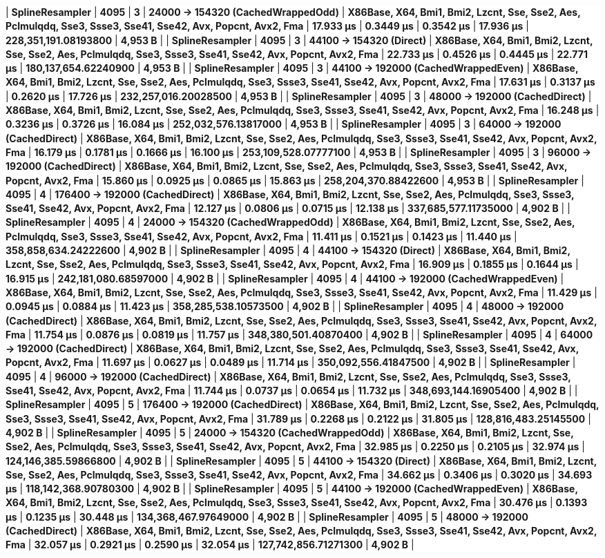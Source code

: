 | **SplineResampler** |   **4095** |        **3** |  **24000 -&gt; 154320 (CachedWrappedOdd)** | **X86Base, X64, Bmi1, Bmi2, Lzcnt, Sse, Sse2, Aes, Pclmulqdq, Sse3, Ssse3, Sse41, Sse42, Avx, Popcnt, Avx2, Fma** | **17.933 μs** | **0.3449 μs** | **0.3542 μs** | **17.936 μs** |        **228,351,191.08193800** |   **4,953 B** |
| **SplineResampler** |   **4095** |        **3** |            **44100 -&gt; 154320 (Direct)** | **X86Base, X64, Bmi1, Bmi2, Lzcnt, Sse, Sse2, Aes, Pclmulqdq, Sse3, Ssse3, Sse41, Sse42, Avx, Popcnt, Avx2, Fma** | **22.733 μs** | **0.4526 μs** | **0.4445 μs** | **22.771 μs** |        **180,137,654.62240900** |   **4,953 B** |
| **SplineResampler** |   **4095** |        **3** | **44100 -&gt; 192000 (CachedWrappedEven)** | **X86Base, X64, Bmi1, Bmi2, Lzcnt, Sse, Sse2, Aes, Pclmulqdq, Sse3, Ssse3, Sse41, Sse42, Avx, Popcnt, Avx2, Fma** | **17.631 μs** | **0.3137 μs** | **0.2620 μs** | **17.726 μs** |        **232,257,016.20028500** |   **4,953 B** |
| **SplineResampler** |   **4095** |        **3** |      **48000 -&gt; 192000 (CachedDirect)** | **X86Base, X64, Bmi1, Bmi2, Lzcnt, Sse, Sse2, Aes, Pclmulqdq, Sse3, Ssse3, Sse41, Sse42, Avx, Popcnt, Avx2, Fma** | **16.248 μs** | **0.3236 μs** | **0.3726 μs** | **16.084 μs** |        **252,032,576.13817000** |   **4,953 B** |
| **SplineResampler** |   **4095** |        **3** |      **64000 -&gt; 192000 (CachedDirect)** | **X86Base, X64, Bmi1, Bmi2, Lzcnt, Sse, Sse2, Aes, Pclmulqdq, Sse3, Ssse3, Sse41, Sse42, Avx, Popcnt, Avx2, Fma** | **16.179 μs** | **0.1781 μs** | **0.1666 μs** | **16.100 μs** |        **253,109,528.07777100** |   **4,953 B** |
| **SplineResampler** |   **4095** |        **3** |      **96000 -&gt; 192000 (CachedDirect)** | **X86Base, X64, Bmi1, Bmi2, Lzcnt, Sse, Sse2, Aes, Pclmulqdq, Sse3, Ssse3, Sse41, Sse42, Avx, Popcnt, Avx2, Fma** | **15.860 μs** | **0.0925 μs** | **0.0865 μs** | **15.863 μs** |        **258,204,370.88422600** |   **4,953 B** |
| **SplineResampler** |   **4095** |        **4** |     **176400 -&gt; 192000 (CachedDirect)** | **X86Base, X64, Bmi1, Bmi2, Lzcnt, Sse, Sse2, Aes, Pclmulqdq, Sse3, Ssse3, Sse41, Sse42, Avx, Popcnt, Avx2, Fma** | **12.127 μs** | **0.0806 μs** | **0.0715 μs** | **12.138 μs** |        **337,685,577.11735000** |   **4,902 B** |
| **SplineResampler** |   **4095** |        **4** |  **24000 -&gt; 154320 (CachedWrappedOdd)** | **X86Base, X64, Bmi1, Bmi2, Lzcnt, Sse, Sse2, Aes, Pclmulqdq, Sse3, Ssse3, Sse41, Sse42, Avx, Popcnt, Avx2, Fma** | **11.411 μs** | **0.1521 μs** | **0.1423 μs** | **11.440 μs** |        **358,858,634.24222600** |   **4,902 B** |
| **SplineResampler** |   **4095** |        **4** |            **44100 -&gt; 154320 (Direct)** | **X86Base, X64, Bmi1, Bmi2, Lzcnt, Sse, Sse2, Aes, Pclmulqdq, Sse3, Ssse3, Sse41, Sse42, Avx, Popcnt, Avx2, Fma** | **16.909 μs** | **0.1855 μs** | **0.1644 μs** | **16.915 μs** |        **242,181,080.68597000** |   **4,902 B** |
| **SplineResampler** |   **4095** |        **4** | **44100 -&gt; 192000 (CachedWrappedEven)** | **X86Base, X64, Bmi1, Bmi2, Lzcnt, Sse, Sse2, Aes, Pclmulqdq, Sse3, Ssse3, Sse41, Sse42, Avx, Popcnt, Avx2, Fma** | **11.429 μs** | **0.0945 μs** | **0.0884 μs** | **11.423 μs** |        **358,285,538.10573500** |   **4,902 B** |
| **SplineResampler** |   **4095** |        **4** |      **48000 -&gt; 192000 (CachedDirect)** | **X86Base, X64, Bmi1, Bmi2, Lzcnt, Sse, Sse2, Aes, Pclmulqdq, Sse3, Ssse3, Sse41, Sse42, Avx, Popcnt, Avx2, Fma** | **11.754 μs** | **0.0876 μs** | **0.0819 μs** | **11.757 μs** |        **348,380,501.40870400** |   **4,902 B** |
| **SplineResampler** |   **4095** |        **4** |      **64000 -&gt; 192000 (CachedDirect)** | **X86Base, X64, Bmi1, Bmi2, Lzcnt, Sse, Sse2, Aes, Pclmulqdq, Sse3, Ssse3, Sse41, Sse42, Avx, Popcnt, Avx2, Fma** | **11.697 μs** | **0.0627 μs** | **0.0489 μs** | **11.714 μs** |        **350,092,556.41847500** |   **4,902 B** |
| **SplineResampler** |   **4095** |        **4** |      **96000 -&gt; 192000 (CachedDirect)** | **X86Base, X64, Bmi1, Bmi2, Lzcnt, Sse, Sse2, Aes, Pclmulqdq, Sse3, Ssse3, Sse41, Sse42, Avx, Popcnt, Avx2, Fma** | **11.744 μs** | **0.0737 μs** | **0.0654 μs** | **11.732 μs** |        **348,693,144.16905400** |   **4,902 B** |
| **SplineResampler** |   **4095** |        **5** |     **176400 -&gt; 192000 (CachedDirect)** | **X86Base, X64, Bmi1, Bmi2, Lzcnt, Sse, Sse2, Aes, Pclmulqdq, Sse3, Ssse3, Sse41, Sse42, Avx, Popcnt, Avx2, Fma** | **31.789 μs** | **0.2268 μs** | **0.2122 μs** | **31.805 μs** |        **128,816,483.25145500** |   **4,902 B** |
| **SplineResampler** |   **4095** |        **5** |  **24000 -&gt; 154320 (CachedWrappedOdd)** | **X86Base, X64, Bmi1, Bmi2, Lzcnt, Sse, Sse2, Aes, Pclmulqdq, Sse3, Ssse3, Sse41, Sse42, Avx, Popcnt, Avx2, Fma** | **32.985 μs** | **0.2250 μs** | **0.2105 μs** | **32.974 μs** |        **124,146,385.59866800** |   **4,902 B** |
| **SplineResampler** |   **4095** |        **5** |            **44100 -&gt; 154320 (Direct)** | **X86Base, X64, Bmi1, Bmi2, Lzcnt, Sse, Sse2, Aes, Pclmulqdq, Sse3, Ssse3, Sse41, Sse42, Avx, Popcnt, Avx2, Fma** | **34.662 μs** | **0.3406 μs** | **0.3020 μs** | **34.693 μs** |        **118,142,368.90780300** |   **4,902 B** |
| **SplineResampler** |   **4095** |        **5** | **44100 -&gt; 192000 (CachedWrappedEven)** | **X86Base, X64, Bmi1, Bmi2, Lzcnt, Sse, Sse2, Aes, Pclmulqdq, Sse3, Ssse3, Sse41, Sse42, Avx, Popcnt, Avx2, Fma** | **30.476 μs** | **0.1393 μs** | **0.1235 μs** | **30.448 μs** |        **134,368,467.97649000** |   **4,902 B** |
| **SplineResampler** |   **4095** |        **5** |      **48000 -&gt; 192000 (CachedDirect)** | **X86Base, X64, Bmi1, Bmi2, Lzcnt, Sse, Sse2, Aes, Pclmulqdq, Sse3, Ssse3, Sse41, Sse42, Avx, Popcnt, Avx2, Fma** | **32.057 μs** | **0.2921 μs** | **0.2590 μs** | **32.054 μs** |        **127,742,856.71271300** |   **4,902 B** |